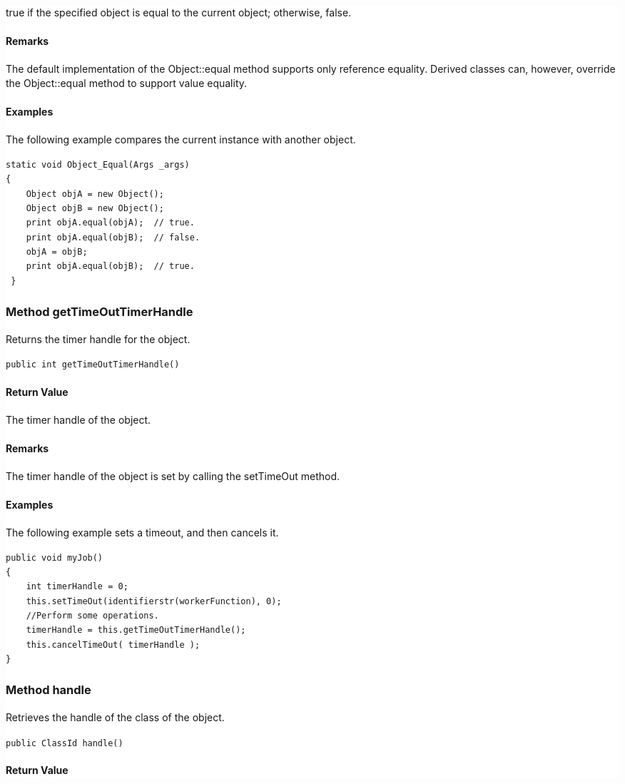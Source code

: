 true if the specified object is equal to the current object; otherwise, false.

#### Remarks

The default implementation of the Object::equal method supports only reference equality. Derived classes can, however, override the Object::equal method to support value equality.

#### Examples

The following example compares the current instance with another object.

    static void Object_Equal(Args _args) 
    { 
        Object objA = new Object(); 
        Object objB = new Object(); 
        print objA.equal(objA);  // true. 
        print objA.equal(objB);  // false. 
        objA = objB; 
        print objA.equal(objB);  // true. 
     }

### Method getTimeOutTimerHandle

Returns the timer handle for the object.

    public int getTimeOutTimerHandle()

#### Return Value

The timer handle of the object.

#### Remarks

The timer handle of the object is set by calling the setTimeOut method.

#### Examples

The following example sets a timeout, and then cancels it.

    public void myJob() 
    { 
        int timerHandle = 0; 
        this.setTimeOut(identifierstr(workerFunction), 0); 
        //Perform some operations. 
        timerHandle = this.getTimeOutTimerHandle(); 
        this.cancelTimeOut( timerHandle ); 
    }

### Method handle

Retrieves the handle of the class of the object.

    public ClassId handle()

#### Return Value
